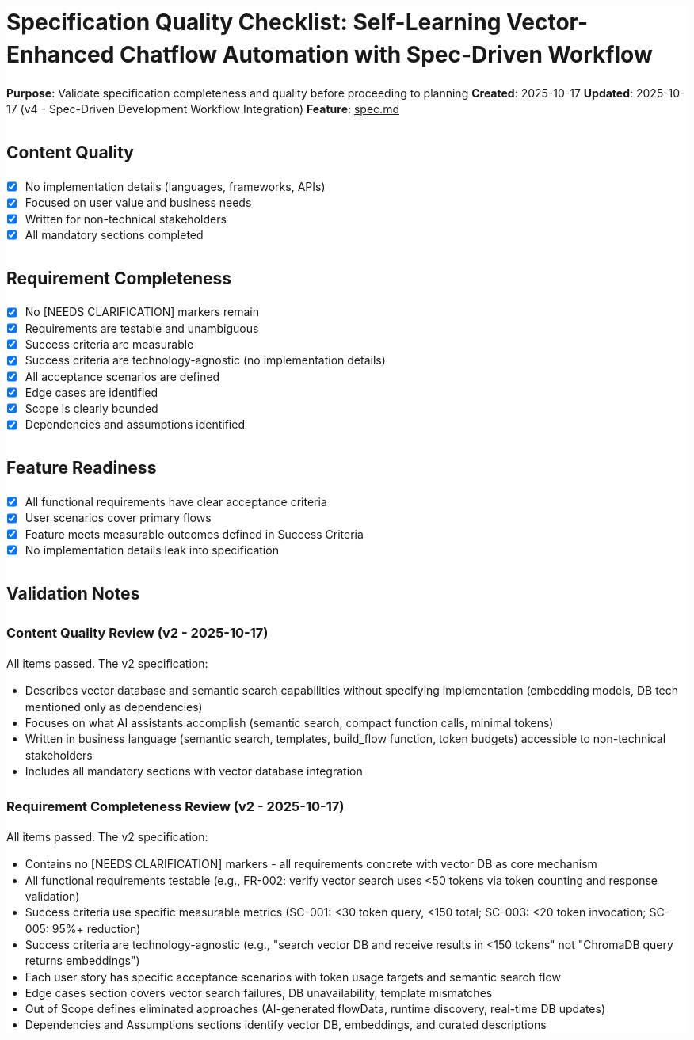 # Specification Quality Checklist: Self-Learning Vector-Enhanced Chatflow Automation with Spec-Driven Workflow

**Purpose**: Validate specification completeness and quality before proceeding to planning
**Created**: 2025-10-17
**Updated**: 2025-10-17 (v4 - Spec-Driven Development Workflow Integration)
**Feature**: [spec.md](../spec.md)

## Content Quality

- [x] No implementation details (languages, frameworks, APIs)
- [x] Focused on user value and business needs
- [x] Written for non-technical stakeholders
- [x] All mandatory sections completed

## Requirement Completeness

- [x] No [NEEDS CLARIFICATION] markers remain
- [x] Requirements are testable and unambiguous
- [x] Success criteria are measurable
- [x] Success criteria are technology-agnostic (no implementation details)
- [x] All acceptance scenarios are defined
- [x] Edge cases are identified
- [x] Scope is clearly bounded
- [x] Dependencies and assumptions identified

## Feature Readiness

- [x] All functional requirements have clear acceptance criteria
- [x] User scenarios cover primary flows
- [x] Feature meets measurable outcomes defined in Success Criteria
- [x] No implementation details leak into specification

## Validation Notes

### Content Quality Review (v2 - 2025-10-17)
All items passed. The v2 specification:
- Describes vector database and semantic search capabilities without specifying implementation (embedding models, DB tech mentioned only as dependencies)
- Focuses on what AI assistants accomplish (semantic search, compact function calls, minimal tokens)
- Written in business language (semantic search, templates, build_flow function, token budgets) accessible to non-technical stakeholders
- Includes all mandatory sections with vector database integration

### Requirement Completeness Review (v2 - 2025-10-17)
All items passed. The v2 specification:
- Contains no [NEEDS CLARIFICATION] markers - all requirements concrete with vector DB as core mechanism
- All functional requirements testable (e.g., FR-002: verify vector search uses <50 tokens via token counting and response validation)
- Success criteria use specific measurable metrics (SC-001: <30 token query, <150 total; SC-003: <20 token invocation; SC-005: 95%+ reduction)
- Success criteria are technology-agnostic (e.g., "search vector DB and receive results in <150 tokens" not "ChromaDB query returns embeddings")
- Each user story has specific acceptance scenarios with token usage targets and semantic search flow
- Edge cases section covers vector search failures, DB unavailability, template mismatches
- Out of Scope defines eliminated approaches (AI-generated flowData, runtime discovery, real-time DB updates)
- Dependencies and Assumptions sections identify vector DB, embeddings, and curated descriptions
